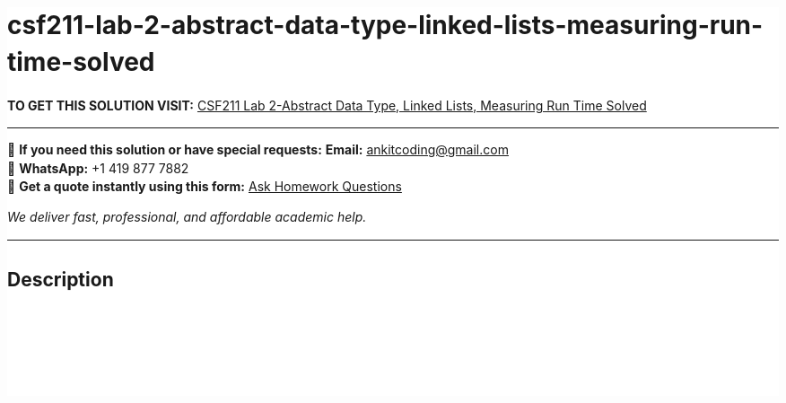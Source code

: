 # csf211-lab-2-abstract-data-type-linked-lists-measuring-run-time-solved
**TO GET THIS SOLUTION VISIT:** [CSF211 Lab 2-Abstract Data Type, Linked Lists, Measuring Run Time Solved](https://www.ankitcodinghub.com/product/csf211-lab-2-abstract-data-type-linked-lists-measuring-run-time-solved/)


---

📩 **If you need this solution or have special requests:** **Email:** ankitcoding@gmail.com  
📱 **WhatsApp:** +1 419 877 7882  
📄 **Get a quote instantly using this form:** [Ask Homework Questions](https://www.ankitcodinghub.com/services/ask-homework-questions/)

*We deliver fast, professional, and affordable academic help.*

---

<h2>Description</h2>



<div class="kk-star-ratings kksr-auto kksr-align-center kksr-valign-top" data-payload="{&quot;align&quot;:&quot;center&quot;,&quot;id&quot;:&quot;91911&quot;,&quot;slug&quot;:&quot;default&quot;,&quot;valign&quot;:&quot;top&quot;,&quot;ignore&quot;:&quot;&quot;,&quot;reference&quot;:&quot;auto&quot;,&quot;class&quot;:&quot;&quot;,&quot;count&quot;:&quot;1&quot;,&quot;legendonly&quot;:&quot;&quot;,&quot;readonly&quot;:&quot;&quot;,&quot;score&quot;:&quot;5&quot;,&quot;starsonly&quot;:&quot;&quot;,&quot;best&quot;:&quot;5&quot;,&quot;gap&quot;:&quot;4&quot;,&quot;greet&quot;:&quot;Rate this product&quot;,&quot;legend&quot;:&quot;5\/5 - (1 vote)&quot;,&quot;size&quot;:&quot;24&quot;,&quot;title&quot;:&quot;CSF211 Lab 2-Abstract Data Type, Linked Lists, Measuring Run Time Solved&quot;,&quot;width&quot;:&quot;138&quot;,&quot;_legend&quot;:&quot;{score}\/{best} - ({count} {votes})&quot;,&quot;font_factor&quot;:&quot;1.25&quot;}">

<div class="kksr-stars">

<div class="kksr-stars-inactive">
            <div class="kksr-star" data-star="1" style="padding-right: 4px">


<div class="kksr-icon" style="width: 24px; height: 24px;"></div>
        </div>
            <div class="kksr-star" data-star="2" style="padding-right: 4px">


<div class="kksr-icon" style="width: 24px; height: 24px;"></div>
        </div>
            <div class="kksr-star" data-star="3" style="padding-right: 4px">


<div class="kksr-icon" style="width: 24px; height: 24px;"></div>
        </div>
            <div class="kksr-star" data-star="4" style="padding-right: 4px">


<div class="kksr-icon" style="width: 24px; height: 24px;"></div>
        </div>
            <div class="kksr-star" data-star="5" style="padding-right: 4px">
